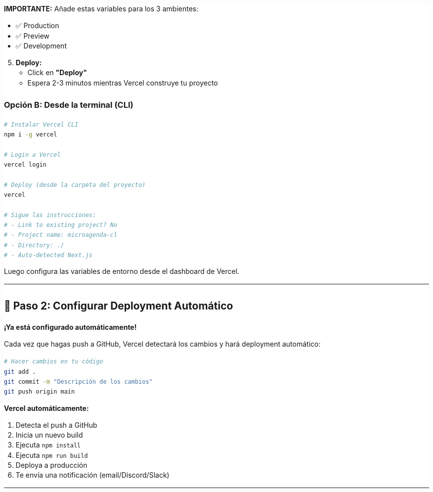   **IMPORTANTE:** Añade estas variables para los 3 ambientes:
   - ✅ Production
   - ✅ Preview
   - ✅ Development

5. **Deploy:**
   - Click en **"Deploy"**
   - Espera 2-3 minutos mientras Vercel construye tu proyecto

### Opción B: Desde la terminal (CLI)

```bash
# Instalar Vercel CLI
npm i -g vercel

# Login a Vercel
vercel login

# Deploy (desde la carpeta del proyecto)
vercel

# Sigue las instrucciones:
# - Link to existing project? No
# - Project name: microagenda-cl
# - Directory: ./
# - Auto-detected Next.js
```

Luego configura las variables de entorno desde el dashboard de Vercel.

---

## 🔄 Paso 2: Configurar Deployment Automático

**¡Ya está configurado automáticamente!**

Cada vez que hagas push a GitHub, Vercel detectará los cambios y hará deployment automático:

```bash
# Hacer cambios en tu código
git add .
git commit -m "Descripción de los cambios"
git push origin main
```

**Vercel automáticamente:**
1. Detecta el push a GitHub
2. Inicia un nuevo build
3. Ejecuta `npm install`
4. Ejecuta `npm run build`
5. Deploya a producción
6. Te envía una notificación (email/Discord/Slack)

---
